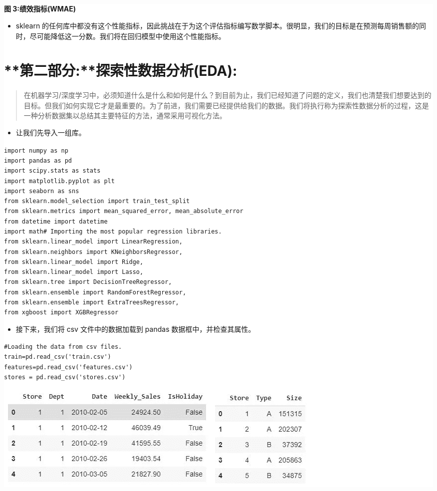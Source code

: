 **图 3:绩效指标(WMAE)**

*   sklearn 的任何库中都没有这个性能指标，因此挑战在于为这个评估指标编写数学脚本。很明显，我们的目标是在预测每周销售额的同时，尽可能降低这一分数。我们将在回归模型中使用这个性能指标。

# **第二部分:**探索性数据分析(EDA):

> 在机器学习/深度学习中，必须知道什么是什么和如何是什么？到目前为止，我们已经知道了问题的定义，我们也清楚我们想要达到的目标。但我们如何实现它才是最重要的。为了前进，我们需要已经提供给我们的数据。我们将执行称为探索性数据分析的过程，这是一种分析数据集以总结其主要特征的方法，通常采用可视化方法。

*   让我们先导入一组库。

```
import numpy as np
import pandas as pd
import scipy.stats as stats
import matplotlib.pyplot as plt
import seaborn as sns
from sklearn.model_selection import train_test_split
from sklearn.metrics import mean_squared_error, mean_absolute_error
from datetime import datetime
import math# Importing the most popular regression libraries.
from sklearn.linear_model import LinearRegression, 
from sklearn.neighbors import KNeighborsRegressor,
from sklearn.linear_model import Ridge,
from sklearn.linear_model import Lasso,
from sklearn.tree import DecisionTreeRegressor,
from sklearn.ensemble import RandomForestRegressor,
from sklearn.ensemble import ExtraTreesRegressor,
from xgboost import XGBRegressor 
```

*   接下来，我们将 csv 文件中的数据加载到 pandas 数据框中，并检查其属性。

```
#Loading the data from csv files.
train=pd.read_csv('train.csv')
features=pd.read_csv('features.csv')
stores = pd.read_csv('stores.csv')
```

![](img/af36b9f89df80e8b43ebe4a2913df643.png)![](img/87dca420fa300c73a8c00ad891cb6096.png)
